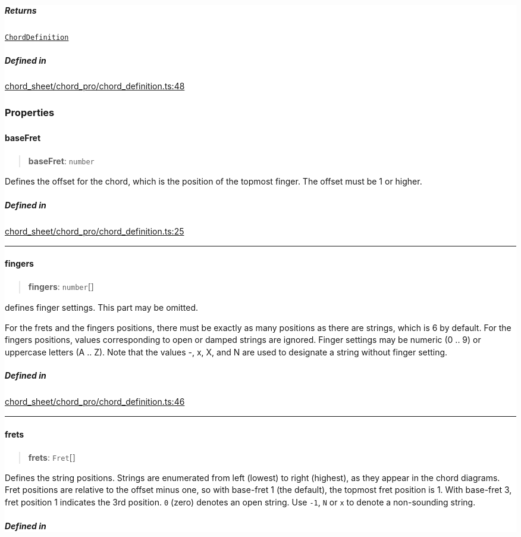 ##### Returns

[`ChordDefinition`](#classeschorddefinitionmd)

##### Defined in

[chord\_sheet/chord\_pro/chord\_definition.ts:48](https://github.com/martijnversluis/ChordSheetJS/blob/a4a0ed8ec79a1c193012a5fa71ffb717736bbf24/src/chord_sheet/chord_pro/chord_definition.ts#L48)

### Properties

#### baseFret

> **baseFret**: `number`

Defines the offset for the chord, which is the position of the topmost finger.
The offset must be 1 or higher.

##### Defined in

[chord\_sheet/chord\_pro/chord\_definition.ts:25](https://github.com/martijnversluis/ChordSheetJS/blob/a4a0ed8ec79a1c193012a5fa71ffb717736bbf24/src/chord_sheet/chord_pro/chord_definition.ts#L25)

***

#### fingers

> **fingers**: `number`[]

defines finger settings. This part may be omitted.

For the frets and the fingers positions, there must be exactly as many positions as there are strings,
which is 6 by default. For the fingers positions, values corresponding to open or damped strings are ignored.
Finger settings may be numeric (0 .. 9) or uppercase letters (A .. Z).
Note that the values -, x, X, and N are used to designate a string without finger setting.

##### Defined in

[chord\_sheet/chord\_pro/chord\_definition.ts:46](https://github.com/martijnversluis/ChordSheetJS/blob/a4a0ed8ec79a1c193012a5fa71ffb717736bbf24/src/chord_sheet/chord_pro/chord_definition.ts#L46)

***

#### frets

> **frets**: `Fret`[]

Defines the string positions.
Strings are enumerated from left (lowest) to right (highest), as they appear in the chord diagrams.
Fret positions are relative to the offset minus one, so with base-fret 1 (the default),
the topmost fret position is 1. With base-fret 3, fret position 1 indicates the 3rd position.
`0` (zero) denotes an open string. Use `-1`, `N` or `x` to denote a non-sounding string.

##### Defined in
